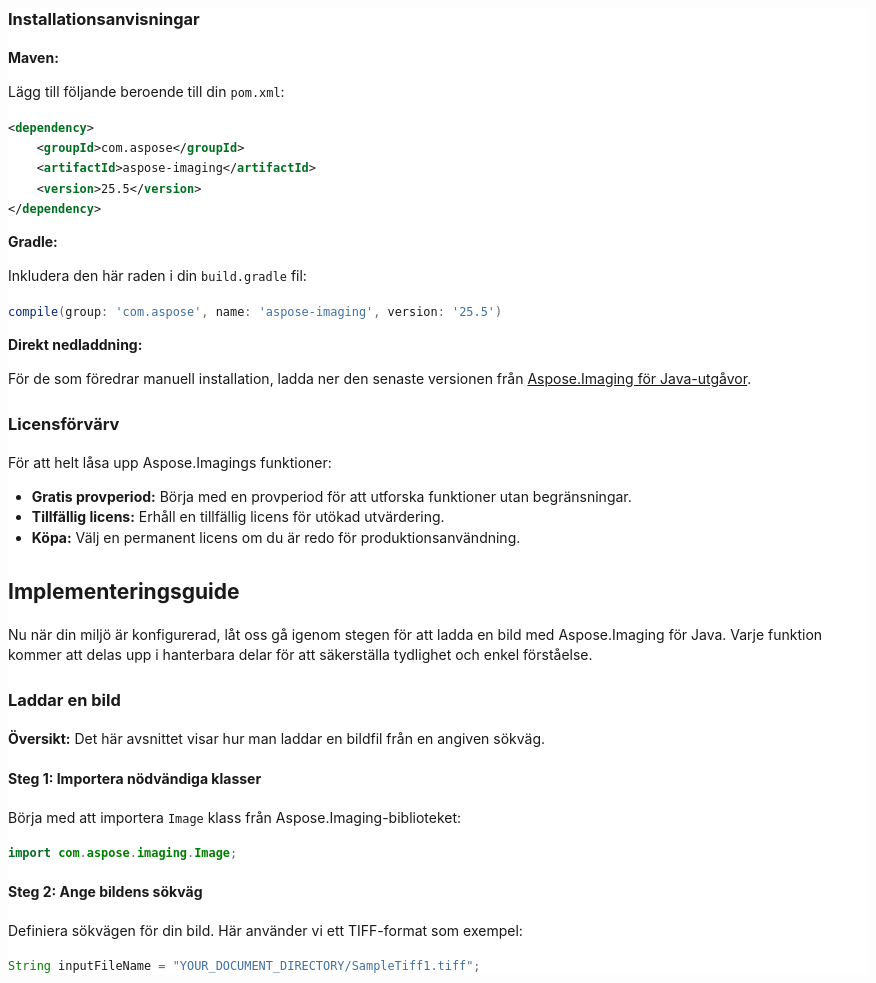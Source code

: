 ### Installationsanvisningar

**Maven:**

Lägg till följande beroende till din `pom.xml`:

```xml
<dependency>
    <groupId>com.aspose</groupId>
    <artifactId>aspose-imaging</artifactId>
    <version>25.5</version>
</dependency>
```

**Gradle:**

Inkludera den här raden i din `build.gradle` fil:

```gradle
compile(group: 'com.aspose', name: 'aspose-imaging', version: '25.5')
```

**Direkt nedladdning:**

För de som föredrar manuell installation, ladda ner den senaste versionen från [Aspose.Imaging för Java-utgåvor](https://releases.aspose.com/imaging/java/).

### Licensförvärv

För att helt låsa upp Aspose.Imagings funktioner:

- **Gratis provperiod:** Börja med en provperiod för att utforska funktioner utan begränsningar.
- **Tillfällig licens:** Erhåll en tillfällig licens för utökad utvärdering.
- **Köpa:** Välj en permanent licens om du är redo för produktionsanvändning.

## Implementeringsguide

Nu när din miljö är konfigurerad, låt oss gå igenom stegen för att ladda en bild med Aspose.Imaging för Java. Varje funktion kommer att delas upp i hanterbara delar för att säkerställa tydlighet och enkel förståelse.

### Laddar en bild

**Översikt:** Det här avsnittet visar hur man laddar en bildfil från en angiven sökväg.

#### Steg 1: Importera nödvändiga klasser
Börja med att importera `Image` klass från Aspose.Imaging-biblioteket:

```java
import com.aspose.imaging.Image;
```

#### Steg 2: Ange bildens sökväg
Definiera sökvägen för din bild. Här använder vi ett TIFF-format som exempel:

```java
String inputFileName = "YOUR_DOCUMENT_DIRECTORY/SampleTiff1.tiff";
```
